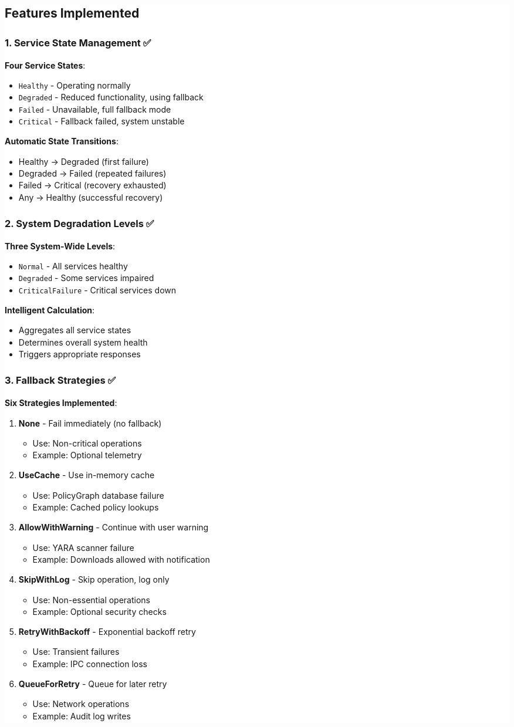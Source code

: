 
## Features Implemented

### 1. Service State Management ✅

**Four Service States**:
- `Healthy` - Operating normally
- `Degraded` - Reduced functionality, using fallback
- `Failed` - Unavailable, full fallback mode
- `Critical` - Fallback failed, system unstable

**Automatic State Transitions**:
- Healthy → Degraded (first failure)
- Degraded → Failed (repeated failures)
- Failed → Critical (recovery exhausted)
- Any → Healthy (successful recovery)

### 2. System Degradation Levels ✅

**Three System-Wide Levels**:
- `Normal` - All services healthy
- `Degraded` - Some services impaired
- `CriticalFailure` - Critical services down

**Intelligent Calculation**:
- Aggregates all service states
- Determines overall system health
- Triggers appropriate responses

### 3. Fallback Strategies ✅

**Six Strategies Implemented**:

1. **None** - Fail immediately (no fallback)
   - Use: Non-critical operations
   - Example: Optional telemetry

2. **UseCache** - Use in-memory cache
   - Use: PolicyGraph database failure
   - Example: Cached policy lookups

3. **AllowWithWarning** - Continue with user warning
   - Use: YARA scanner failure
   - Example: Downloads allowed with notification

4. **SkipWithLog** - Skip operation, log only
   - Use: Non-essential operations
   - Example: Optional security checks

5. **RetryWithBackoff** - Exponential backoff retry
   - Use: Transient failures
   - Example: IPC connection loss

6. **QueueForRetry** - Queue for later retry
   - Use: Network operations
   - Example: Audit log writes
